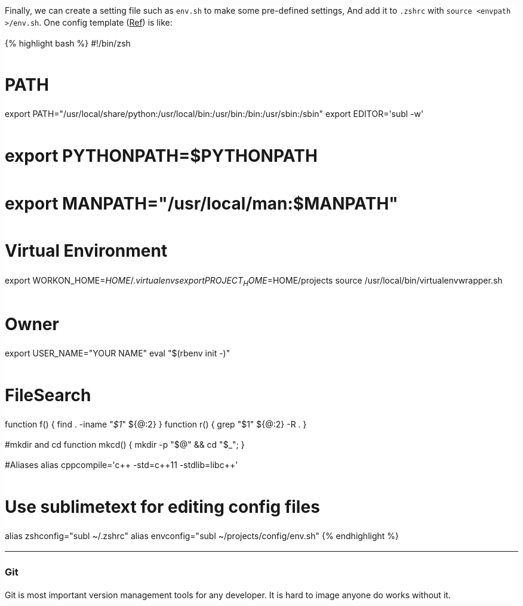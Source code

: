 ```
```
Finally, we can create a setting file such as `env.sh` to make some pre-defined settings, And add it to `.zshrc` with `source <envpath>/env.sh`. One config template ([Ref](http://sourabhbajaj.com/mac-setup/iTerm/zsh.html)) is like:

{% highlight bash %}
#!/bin/zsh

# PATH
export PATH="/usr/local/share/python:/usr/local/bin:/usr/bin:/bin:/usr/sbin:/sbin"
export EDITOR='subl -w'
# export PYTHONPATH=$PYTHONPATH
# export MANPATH="/usr/local/man:$MANPATH"

# Virtual Environment
export WORKON_HOME=$HOME/.virtualenvs
export PROJECT_HOME=$HOME/projects
source /usr/local/bin/virtualenvwrapper.sh

# Owner
export USER_NAME="YOUR NAME"
eval "$(rbenv init -)"

# FileSearch
function f() { find . -iname "*$1*" ${@:2} }
function r() { grep "$1" ${@:2} -R . }

#mkdir and cd
function mkcd() { mkdir -p "$@" && cd "$_"; }

#Aliases
alias cppcompile='c++ -std=c++11 -stdlib=libc++'

# Use sublimetext for editing config files
alias zshconfig="subl ~/.zshrc"
alias envconfig="subl ~/projects/config/env.sh"
{% endhighlight %}
- - -
<a name="git"></a>
### **Git**
Git is most important version management tools for any developer. It is hard to image anyone do works without it.
